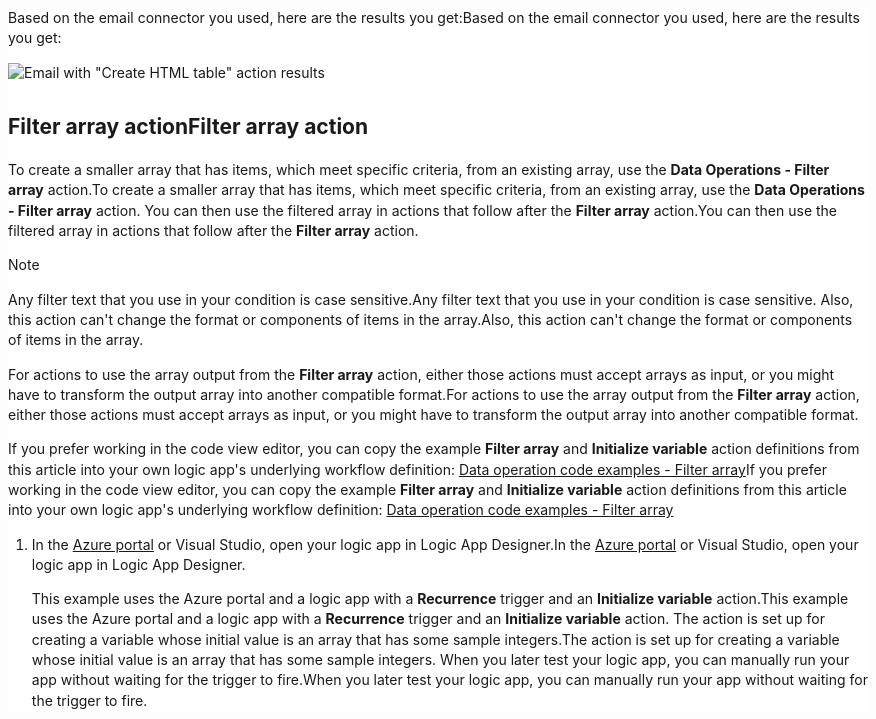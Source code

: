    <span data-ttu-id="1d15a-267">Based on the email connector you used, here are the results you get:</span><span class="sxs-lookup"><span data-stu-id="1d15a-267">Based on the email connector you used, here are the results you get:</span></span>

   ![Email with "Create HTML table" action results](./media/logic-apps-perform-data-operations/create-html-table-email-results.png)

<a name="filter-array-action"></a>

## <a name="filter-array-action"></a><span data-ttu-id="1d15a-269">Filter array action</span><span class="sxs-lookup"><span data-stu-id="1d15a-269">Filter array action</span></span>

<span data-ttu-id="1d15a-270">To create a smaller array that has items, which meet specific criteria, from an existing array, use the **Data Operations - Filter array** action.</span><span class="sxs-lookup"><span data-stu-id="1d15a-270">To create a smaller array that has items, which meet specific criteria, from an existing array, use the **Data Operations - Filter array** action.</span></span> <span data-ttu-id="1d15a-271">You can then use the filtered array in actions that follow after the **Filter array** action.</span><span class="sxs-lookup"><span data-stu-id="1d15a-271">You can then use the filtered array in actions that follow after the **Filter array** action.</span></span> 

> [!NOTE]
> <span data-ttu-id="1d15a-272">Any filter text that you use in your condition is case sensitive.</span><span class="sxs-lookup"><span data-stu-id="1d15a-272">Any filter text that you use in your condition is case sensitive.</span></span> <span data-ttu-id="1d15a-273">Also, this action can't change the format or components of items in the array.</span><span class="sxs-lookup"><span data-stu-id="1d15a-273">Also, this action can't change the format or components of items in the array.</span></span> 
> 
> <span data-ttu-id="1d15a-274">For actions to use the array output from the **Filter array** action, either those actions must accept arrays as input, or you might have to transform the output array into another compatible format.</span><span class="sxs-lookup"><span data-stu-id="1d15a-274">For actions to use the array output from the **Filter array** action, either those actions must accept arrays as input, or you might have to transform the output array into another compatible format.</span></span> 

<span data-ttu-id="1d15a-275">If you prefer working in the code view editor, you can copy the example **Filter array** and **Initialize variable** action definitions from this article into your own logic app's underlying workflow definition: [Data operation code examples - Filter array](../logic-apps/logic-apps-data-operations-code-samples.md#filter-array-action-example)</span><span class="sxs-lookup"><span data-stu-id="1d15a-275">If you prefer working in the code view editor, you can copy the example **Filter array** and **Initialize variable** action definitions from this article into your own logic app's underlying workflow definition: [Data operation code examples - Filter array](../logic-apps/logic-apps-data-operations-code-samples.md#filter-array-action-example)</span></span> 

1. <span data-ttu-id="1d15a-276">In the <a href="https://portal.azure.com" target="_blank">Azure portal</a> or Visual Studio, open your logic app in Logic App Designer.</span><span class="sxs-lookup"><span data-stu-id="1d15a-276">In the <a href="https://portal.azure.com" target="_blank">Azure portal</a> or Visual Studio, open your logic app in Logic App Designer.</span></span> 

   <span data-ttu-id="1d15a-277">This example uses the Azure portal and a logic app with a **Recurrence** trigger and an **Initialize variable** action.</span><span class="sxs-lookup"><span data-stu-id="1d15a-277">This example uses the Azure portal and a logic app with a **Recurrence** trigger and an **Initialize variable** action.</span></span> 
   <span data-ttu-id="1d15a-278">The action is set up for creating a variable whose initial value is an array that has some sample integers.</span><span class="sxs-lookup"><span data-stu-id="1d15a-278">The action is set up for creating a variable whose initial value is an array that has some sample integers.</span></span> <span data-ttu-id="1d15a-279">When you later test your logic app, you can manually run your app without waiting for the trigger to fire.</span><span class="sxs-lookup"><span data-stu-id="1d15a-279">When you later test your logic app, you can manually run your app without waiting for the trigger to fire.</span></span>
